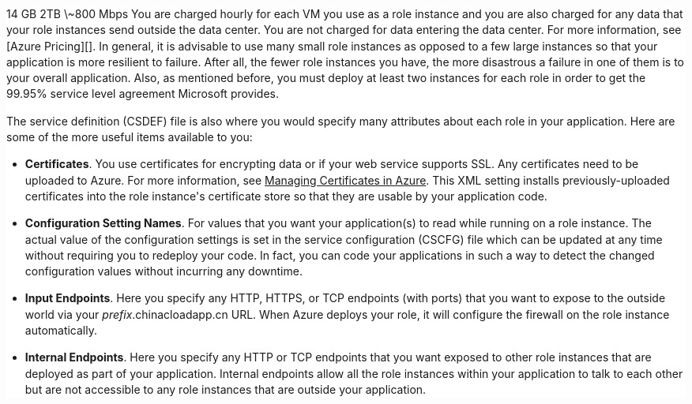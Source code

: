 </td>
<td>
14 GB

</td>
<td>
2TB

</td>
<td>
\~800 Mbps

</td>
</tr>
</tbody>
</table>
You are charged hourly for each VM you use as a role instance and you
are also charged for any data that your role instances send outside the
data center. You are not charged for data entering the data center. For
more information, see [Azure Pricing][]. In general, it is
advisable to use many small role instances as opposed to a few large
instances so that your application is more resilient to failure. After
all, the fewer role instances you have, the more disastrous a failure in
one of them is to your overall application. Also, as mentioned before,
you must deploy at least two instances for each role in order to get the
99.95% service level agreement Microsoft provides.

The service definition (CSDEF) file is also where you would specify many
attributes about each role in your application. Here are some of the
more useful items available to you:

-   **Certificates**. You use certificates for encrypting data or if
    your web service supports SSL. Any certificates need to be uploaded
    to Azure. For more information, see [Managing Certificates
    in Azure][]. This XML setting installs previously-uploaded
    certificates into the role instance's certificate store so that they
    are usable by your application code.

-   **Configuration Setting Names**. For values that you want your
    application(s) to read while running on a role instance. The actual
    value of the configuration settings is set in the service
    configuration (CSCFG) file which can be updated at any time without
    requiring you to redeploy your code. In fact, you can code your
    applications in such a way to detect the changed configuration
    values without incurring any downtime.

-   **Input Endpoints**. Here you specify any HTTP, HTTPS, or TCP
    endpoints (with ports) that you want to expose to the outside world
    via your *prefix*.chinacloadapp.cn URL. When Azure deploys your
    role, it will configure the firewall on the role instance
    automatically.

-   **Internal Endpoints**. Here you specify any HTTP or TCP endpoints
    that you want exposed to other role instances that are deployed as
    part of your application. Internal endpoints allow all the role
    instances within your application to talk to each other but are not
    accessible to any role instances that are outside your application.


  [Azure Application Model Benefits]: #benefits
  [Hosted Service Core Concepts]: #concepts
  [Hosted Service Design Considerations]: #considerations
  [Designing your Application for Scale]: #scale
  [Hosted Service Definition and Configuration]: #defandcfg
  [The Service Definition File]: #def
  [The Service Configuration File]: #cfg
  [Creating and Deploying a Hosted Service]: #hostedservices
  [References]: #references
  [0]: ./media/application-model/application-model-3.jpg
  [1]: ./media/application-model/application-model-4.jpg
  [2]: ./media/application-model/application-model-5.jpg
  [Configuring a Custom Domain Name in Azure]: /zh-cn/documentation/articles/cloud-services-custom-domain-name/
  [Data Storage Offerings in Azure]: http://www.windowsazure.cn/zh-cn/develop/net/how-to-guides/blob-storage-v17/
  [3]: ./media/application-model/application-model-6.jpg
  [4]: ./media/application-model/application-model-7.jpg
  [Azure Pricing]: http://www.windowsazure.cn/zh-cn/pricing/overview/
  [Managing Certificates in Azure]: http://msdn.microsoft.com/zh-cn/library/azure/gg981929.aspx
  [http://msdn.microsoft.com/zh-cn/library/azure/ee758710.aspx]: http://msdn.microsoft.com/zh-cn/library/azure/ee758710.aspx
  [http://msdn.microsoft.com/zh-cn/library/hh560567.aspx]: http://msdn.microsoft.com/zh-cn/library/hh560567.aspx
  [Managing Upgrades to the Azure Guests OS]: http://msdn.microsoft.com/zh-cn/library/ee924680.aspx
  [Azure Management Portal]: http://manage.windowsazure.cn/
  [5]: ./media/application-model/application-model-8.jpg
  [Deploying and Updating Azure Applications]: http://www.windowsazure.com/en-us/develop/net/fundamentals/deploying-applications/
  [Creating a Hosted Service for Azure]: http://msdn.microsoft.com/zh-cn/library/gg432967.aspx
  [Managing Hosted Services in Azure]: http://msdn.microsoft.com/zh-cn/library/gg433038.aspx
  [Migrating Applications to Azure]: http://msdn.microsoft.com/zh-cn/library/gg186051.aspx
  [Configuring an Azure Application]: http://msdn.microsoft.com/zh-cn/library/azure/ee405486.aspx